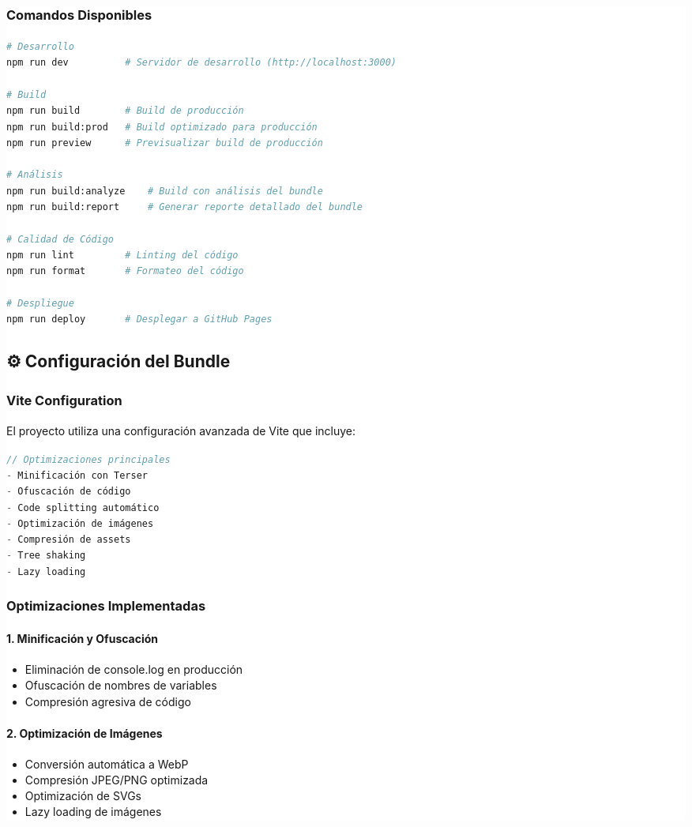 ### Comandos Disponibles

```bash
# Desarrollo
npm run dev          # Servidor de desarrollo (http://localhost:3000)

# Build
npm run build        # Build de producción
npm run build:prod   # Build optimizado para producción
npm run preview      # Previsualizar build de producción

# Análisis
npm run build:analyze    # Build con análisis del bundle
npm run build:report     # Generar reporte detallado del bundle

# Calidad de Código
npm run lint         # Linting del código
npm run format       # Formateo del código

# Despliegue
npm run deploy       # Desplegar a GitHub Pages
```

## ⚙️ Configuración del Bundle

### Vite Configuration
El proyecto utiliza una configuración avanzada de Vite que incluye:

```javascript
// Optimizaciones principales
- Minificación con Terser
- Ofuscación de código
- Code splitting automático
- Optimización de imágenes
- Compresión de assets
- Tree shaking
- Lazy loading
```

### Optimizaciones Implementadas

#### 1. **Minificación y Ofuscación**
- Eliminación de console.log en producción
- Ofuscación de nombres de variables
- Compresión agresiva de código

#### 2. **Optimización de Imágenes**
- Conversión automática a WebP
- Compresión JPEG/PNG optimizada
- Optimización de SVGs
- Lazy loading de imágenes
